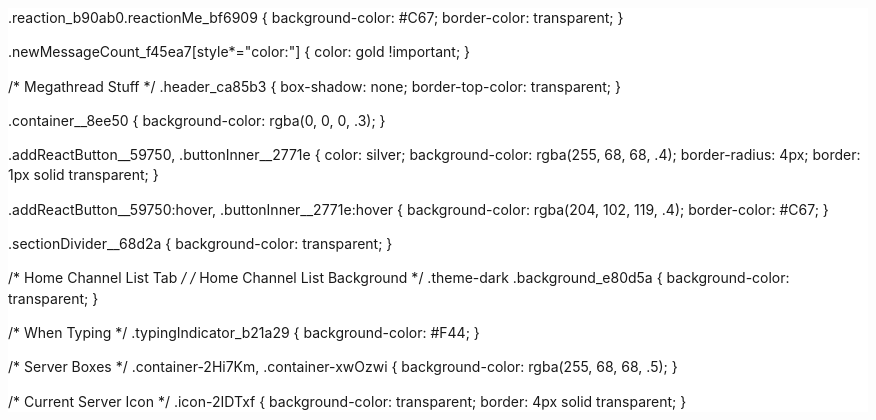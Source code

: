 .reaction_b90ab0.reactionMe_bf6909 {
    background-color: #C67;
    border-color: transparent;
}

.newMessageCount_f45ea7[style*="color:"] {
    color: gold !important;
}

/* Megathread Stuff */
.header_ca85b3 {
    box-shadow: none;
    border-top-color: transparent;
}

.container__8ee50 {
    background-color: rgba(0, 0, 0, .3);
}

.addReactButton__59750,
.buttonInner__2771e {
    color: silver;
    background-color: rgba(255, 68, 68, .4);
    border-radius: 4px;
    border: 1px solid transparent;
}

.addReactButton__59750:hover,
.buttonInner__2771e:hover {
    background-color: rgba(204, 102, 119, .4);
    border-color: #C67;
}

.sectionDivider__68d2a {
    background-color: transparent;
}

/* Home Channel List Tab */
/* Home Channel List Background */
.theme-dark .background_e80d5a {
    background-color: transparent;
}

/* When Typing */
.typingIndicator_b21a29 {
    background-color: #F44;
}

/* Server Boxes */
.container-2Hi7Km,
.container-xwOzwi {
    background-color: rgba(255, 68, 68, .5);
}

/* Current Server Icon */
.icon-2IDTxf {
    background-color: transparent;
    border: 4px solid transparent;
}
